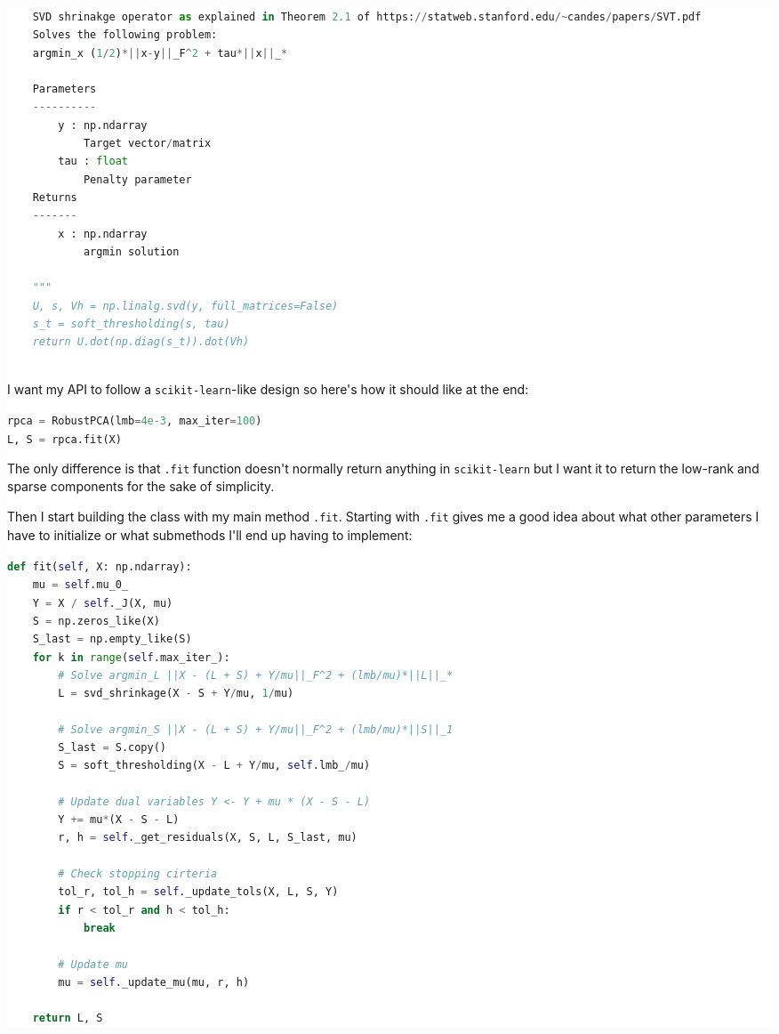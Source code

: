 ```python
    SVD shrinakge operator as explained in Theorem 2.1 of https://statweb.stanford.edu/~candes/papers/SVT.pdf
    Solves the following problem:
    argmin_x (1/2)*||x-y||_F^2 + tau*||x||_*
    
    Parameters
    ----------
        y : np.ndarray
            Target vector/matrix
        tau : float
            Penalty parameter
    Returns
    -------
        x : np.ndarray
            argmin solution
    
    """
    U, s, Vh = np.linalg.svd(y, full_matrices=False)
    s_t = soft_thresholding(s, tau)
    return U.dot(np.diag(s_t)).dot(Vh)
  
```

I want my API to follow a `scikit-learn`-like design so here's how it should like at the end:

```python
rpca = RobustPCA(lmb=4e-3, max_iter=100)
L, S = rpca.fit(X)

```

The only difference is that `.fit` function doesn't normally return anything in `scikit-learn` but I want it to return the low-rank and sparse components for the sake of simplicity.

Then I start building the class with my main method `.fit`. Starting with `.fit` gives me a good idea about what other parameters I have to initialize or what submethods I'll end up having to implement:

```python
def fit(self, X: np.ndarray):
    mu = self.mu_0_
    Y = X / self._J(X, mu)
    S = np.zeros_like(X)
    S_last = np.empty_like(S)
    for k in range(self.max_iter_):
        # Solve argmin_L ||X - (L + S) + Y/mu||_F^2 + (lmb/mu)*||L||_*
        L = svd_shrinkage(X - S + Y/mu, 1/mu)

        # Solve argmin_S ||X - (L + S) + Y/mu||_F^2 + (lmb/mu)*||S||_1
        S_last = S.copy()
        S = soft_thresholding(X - L + Y/mu, self.lmb_/mu)

        # Update dual variables Y <- Y + mu * (X - S - L)
        Y += mu*(X - S - L)
        r, h = self._get_residuals(X, S, L, S_last, mu)

        # Check stopping cirteria
        tol_r, tol_h = self._update_tols(X, L, S, Y)
        if r < tol_r and h < tol_h:
            break

        # Update mu
        mu = self._update_mu(mu, r, h)

    return L, S

```